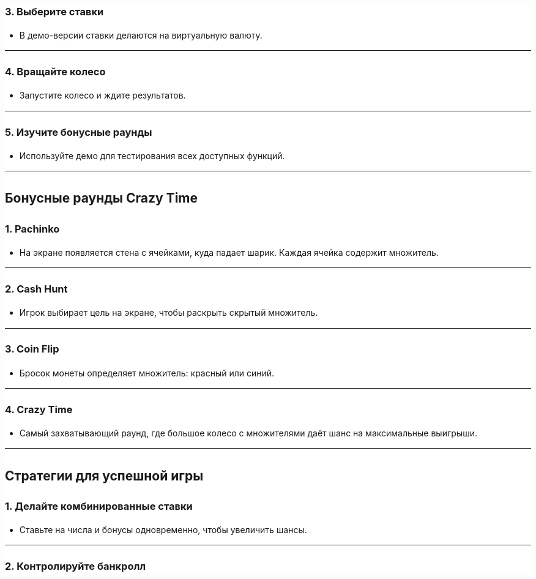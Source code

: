 ### 3. **Выберите ставки**

* В демо-версии ставки делаются на виртуальную валюту.

***

### 4. **Вращайте колесо**

* Запустите колесо и ждите результатов.

***

### 5. **Изучите бонусные раунды**

* Используйте демо для тестирования всех доступных функций.

***

## Бонусные раунды Crazy Time

### 1. **Pachinko**

* На экране появляется стена с ячейками, куда падает шарик. Каждая ячейка содержит множитель.

***

### 2. **Cash Hunt**

* Игрок выбирает цель на экране, чтобы раскрыть скрытый множитель.

***

### 3. **Coin Flip**

* Бросок монеты определяет множитель: красный или синий.

***

### 4. **Crazy Time**

* Самый захватывающий раунд, где большое колесо с множителями даёт шанс на максимальные выигрыши.

***

## Стратегии для успешной игры

### 1. **Делайте комбинированные ставки**

* Ставьте на числа и бонусы одновременно, чтобы увеличить шансы.

***

### 2. **Контролируйте банкролл**
